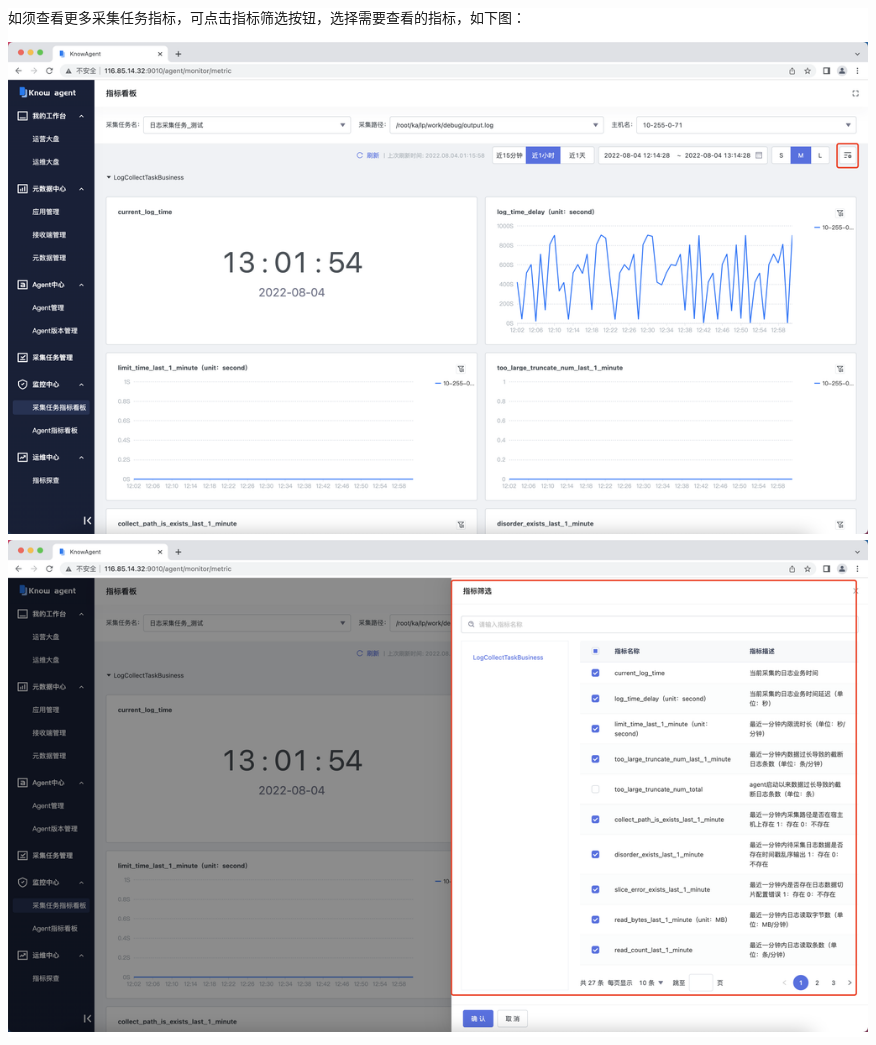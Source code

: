 ​	如须查看更多采集任务指标，可点击指标筛选按钮，选择需要查看的指标，如下图：

<img src="./assets/user-manual/83.png" />

<img src="./assets/user-manual/84.png" />
